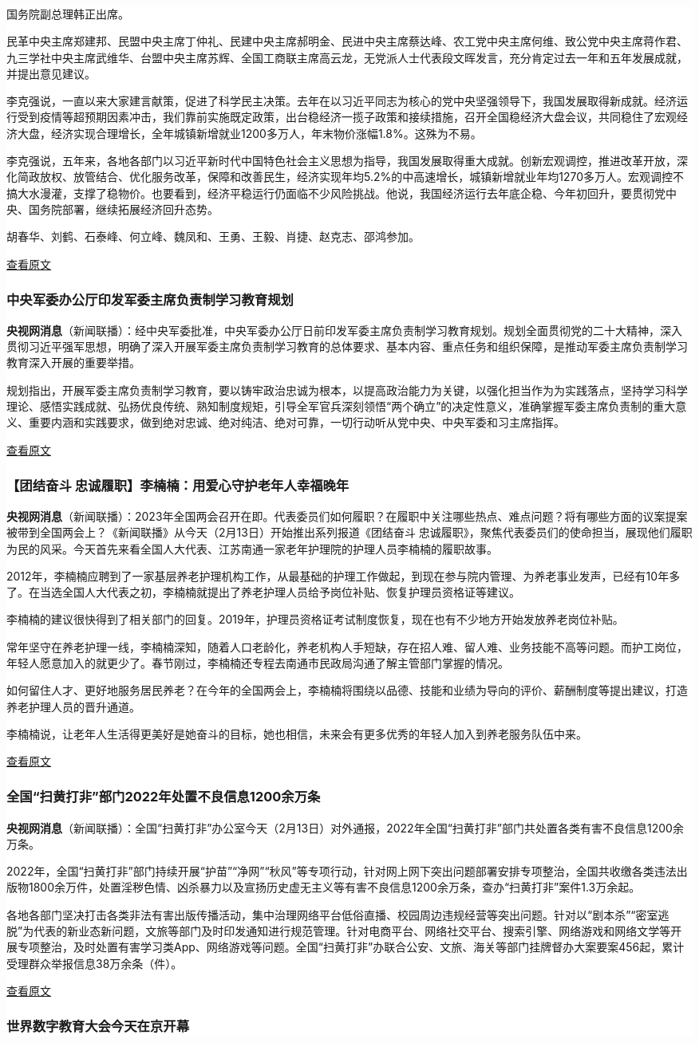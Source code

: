 国务院副总理韩正出席。

民革中央主席郑建邦、民盟中央主席丁仲礼、民建中央主席郝明金、民进中央主席蔡达峰、农工党中央主席何维、致公党中央主席蒋作君、九三学社中央主席武维华、台盟中央主席苏辉、全国工商联主席高云龙，无党派人士代表段文晖发言，充分肯定过去一年和五年发展成就，并提出意见建议。

李克强说，一直以来大家建言献策，促进了科学民主决策。去年在以习近平同志为核心的党中央坚强领导下，我国发展取得新成就。经济运行受到疫情等超预期因素冲击，我们靠前实施既定政策，出台稳经济一揽子政策和接续措施，召开全国稳经济大盘会议，共同稳住了宏观经济大盘，经济实现合理增长，全年城镇新增就业1200多万人，年末物价涨幅1.8%。这殊为不易。

李克强说，五年来，各地各部门以习近平新时代中国特色社会主义思想为指导，我国发展取得重大成就。创新宏观调控，推进改革开放，深化简政放权、放管结合、优化服务改革，保障和改善民生，经济实现年均5.2%的中高速增长，城镇新增就业年均1270多万人。宏观调控不搞大水漫灌，支撑了稳物价。也要看到，经济平稳运行仍面临不少风险挑战。他说，我国经济运行去年底企稳、今年初回升，要贯彻党中央、国务院部署，继续拓展经济回升态势。

胡春华、刘鹤、石泰峰、何立峰、魏凤和、王勇、王毅、肖捷、赵克志、邵鸿参加。

[查看原文](https://tv.cctv.com/2023/02/13/VIDEOiwvoNTyi7VZf2rXiybV230213.shtml)

### 中央军委办公厅印发军委主席负责制学习教育规划

**央视网消息**（新闻联播）：经中央军委批准，中央军委办公厅日前印发军委主席负责制学习教育规划。规划全面贯彻党的二十大精神，深入贯彻习近平强军思想，明确了深入开展军委主席负责制学习教育的总体要求、基本内容、重点任务和组织保障，是推动军委主席负责制学习教育深入开展的重要举措。

规划指出，开展军委主席负责制学习教育，要以铸牢政治忠诚为根本，以提高政治能力为关键，以强化担当作为为实践落点，坚持学习科学理论、感悟实践成就、弘扬优良传统、熟知制度规矩，引导全军官兵深刻领悟“两个确立”的决定性意义，准确掌握军委主席负责制的重大意义、重要内涵和实践要求，做到绝对忠诚、绝对纯洁、绝对可靠，一切行动听从党中央、中央军委和习主席指挥。

[查看原文](https://tv.cctv.com/2023/02/13/VIDEIFZvNMh70zH8dDs0fjiR230213.shtml)

### 【团结奋斗 忠诚履职】李楠楠：用爱心守护老年人幸福晚年

**央视网消息**（新闻联播）：2023年全国两会召开在即。代表委员们如何履职？在履职中关注哪些热点、难点问题？将有哪些方面的议案提案被带到全国两会上？《新闻联播》从今天（2月13日）开始推出系列报道《团结奋斗 忠诚履职》，聚焦代表委员们的使命担当，展现他们履职为民的风采。今天首先来看全国人大代表、江苏南通一家老年护理院的护理人员李楠楠的履职故事。

2012年，李楠楠应聘到了一家基层养老护理机构工作，从最基础的护理工作做起，到现在参与院内管理、为养老事业发声，已经有10年多了。在当选全国人大代表之初，李楠楠就提出了养老护理人员给予岗位补贴、恢复护理员资格证等建议。

李楠楠的建议很快得到了相关部门的回复。2019年，护理员资格证考试制度恢复，现在也有不少地方开始发放养老岗位补贴。

常年坚守在养老护理一线，李楠楠深知，随着人口老龄化，养老机构人手短缺，存在招人难、留人难、业务技能不高等问题。而护工岗位，年轻人愿意加入的就更少了。春节刚过，李楠楠还专程去南通市民政局沟通了解主管部门掌握的情况。

如何留住人才、更好地服务居民养老？在今年的全国两会上，李楠楠将围绕以品德、技能和业绩为导向的评价、薪酬制度等提出建议，打造养老护理人员的晋升通道。

李楠楠说，让老年人生活得更美好是她奋斗的目标，她也相信，未来会有更多优秀的年轻人加入到养老服务队伍中来。

[查看原文](https://tv.cctv.com/2023/02/13/VIDEhw76hBj5VTbKcRjtFFVP230213.shtml)

### 全国“扫黄打非”部门2022年处置不良信息1200余万条

**央视网消息**（新闻联播）：全国“扫黄打非”办公室今天（2月13日）对外通报，2022年全国“扫黄打非”部门共处置各类有害不良信息1200余万条。

2022年，全国“扫黄打非”部门持续开展“护苗”“净网”“秋风”等专项行动，针对网上网下突出问题部署安排专项整治，全国共收缴各类违法出版物1800余万件，处置淫秽色情、凶杀暴力以及宣扬历史虚无主义等有害不良信息1200余万条，查办“扫黄打非”案件1.3万余起。

各地各部门坚决打击各类非法有害出版传播活动，集中治理网络平台低俗直播、校园周边违规经营等突出问题。针对以“剧本杀”“密室逃脱”为代表的新业态新问题，文旅等部门及时印发通知进行规范管理。针对电商平台、网络社交平台、搜索引擎、网络游戏和网络文学等开展专项整治，及时处置有害学习类App、网络游戏等问题。全国“扫黄打非”办联合公安、文旅、海关等部门挂牌督办大案要案456起，累计受理群众举报信息38万余条（件）。

[查看原文](https://tv.cctv.com/2023/02/13/VIDEW3p2JHeXQGQSyJ54kln9230213.shtml)

### 世界数字教育大会今天在京开幕
